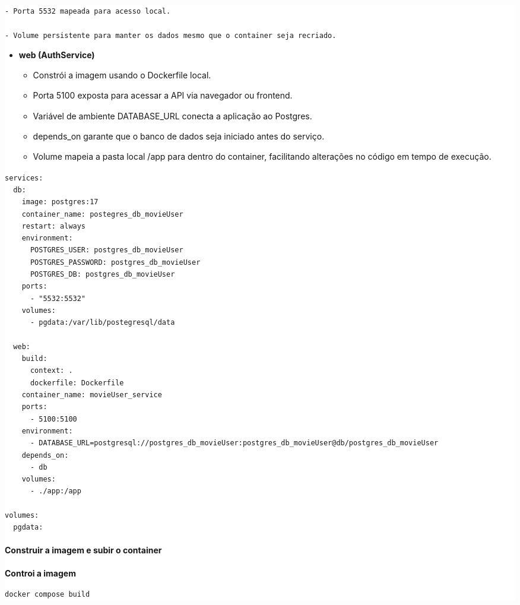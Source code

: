     - Porta 5532 mapeada para acesso local.

    - Volume persistente para manter os dados mesmo que o container seja recriado.

- **web (AuthService)**

    - Constrói a imagem usando o Dockerfile local.

    - Porta 5100 exposta para acessar a API via navegador ou frontend.

    - Variável de ambiente DATABASE_URL conecta a aplicação ao Postgres.

    - depends_on garante que o banco de dados seja iniciado antes do serviço.

    - Volume mapeia a pasta local /app para dentro do container, facilitando alterações no código em tempo de execução.

```
services:
  db:
    image: postgres:17
    container_name: postegres_db_movieUser
    restart: always
    environment:
      POSTGRES_USER: postgres_db_movieUser
      POSTGRES_PASSWORD: postgres_db_movieUser
      POSTGRES_DB: postgres_db_movieUser
    ports:
      - "5532:5532"
    volumes:
      - pgdata:/var/lib/postegresql/data

  web:
    build:
      context: .
      dockerfile: Dockerfile
    container_name: movieUser_service
    ports:
      - 5100:5100
    environment:
      - DATABASE_URL=postgresql://postgres_db_movieUser:postgres_db_movieUser@db/postgres_db_movieUser
    depends_on:
      - db
    volumes:
      - ./app:/app

volumes:
  pgdata:
```

#### Construir a imagem e subir o container

**Controi a imagem**
```
docker compose build
```
